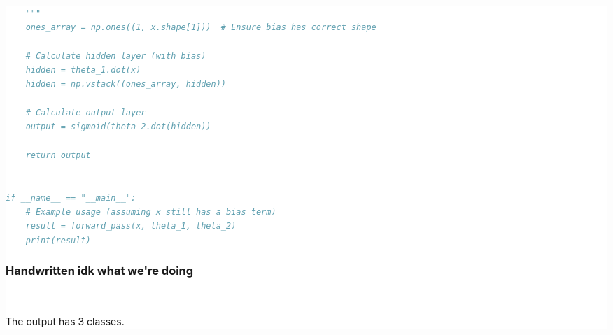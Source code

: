 ```python
    """
    ones_array = np.ones((1, x.shape[1]))  # Ensure bias has correct shape

    # Calculate hidden layer (with bias)
    hidden = theta_1.dot(x)
    hidden = np.vstack((ones_array, hidden))

    # Calculate output layer
    output = sigmoid(theta_2.dot(hidden))

    return output


if __name__ == "__main__":
    # Example usage (assuming x still has a bias term)
    result = forward_pass(x, theta_1, theta_2)
    print(result)

```

### Handwritten idk what we're doing

<figure><img src="../../.gitbook/assets/image (738).png" alt=""><figcaption></figcaption></figure>

The output has 3 classes.&#x20;

